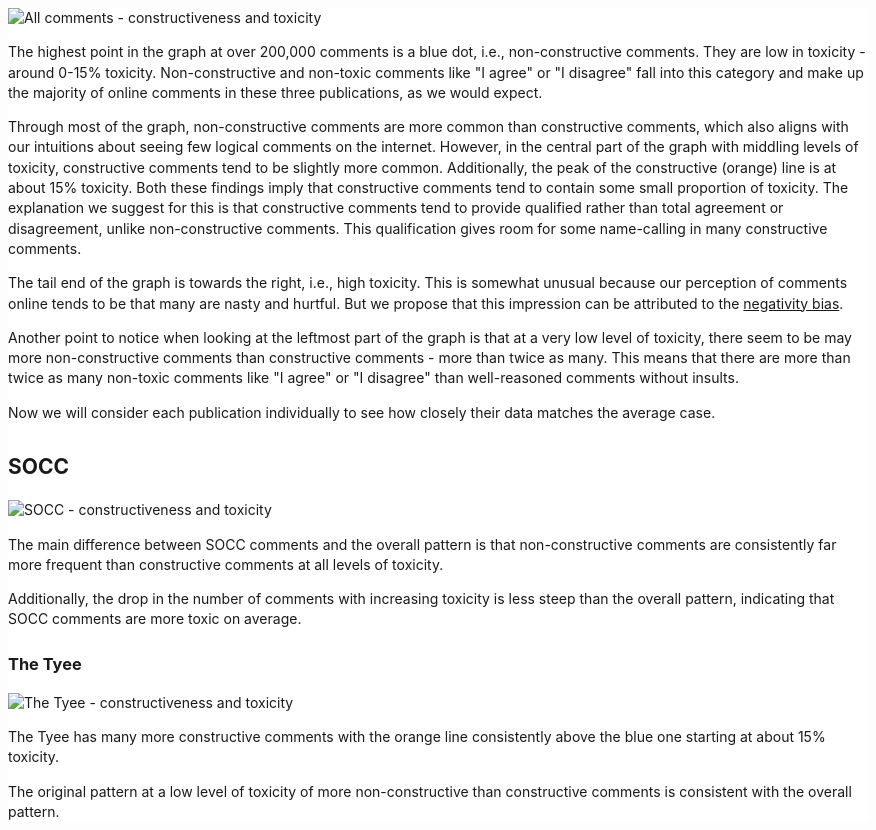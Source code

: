 ![](https://raw.githubusercontent.com/sfu-discourse-lab/TACT/master/img/All_comments.png "All comments - constructiveness and toxicity")

The highest point in the graph at over 200,000 comments is a blue dot, i.e., non-constructive comments.
They are low in toxicity - around 0-15% toxicity.
Non-constructive and non-toxic comments like "I agree" or "I disagree" fall into this category and make up the majority of online comments in these three publications, as we would expect.

Through most of the graph, non-constructive comments are more common than constructive comments, which also aligns with our intuitions about seeing few logical comments on the internet.
However, in the central part of the graph with middling levels of toxicity, constructive comments tend to be slightly more common.
Additionally, the peak of the constructive (orange) line is at about 15% toxicity.
Both these findings imply that constructive comments tend to contain some small proportion of toxicity.
The explanation we suggest for this is that constructive comments tend to provide qualified rather than total agreement or disagreement, unlike non-constructive comments.
This qualification gives room for some name-calling in many constructive comments.

The tail end of the graph is towards the right, i.e., high toxicity.
This is somewhat unusual because our perception of comments online tends to be that many are nasty and hurtful.
But we propose that this impression can be attributed to the [negativity bias](https://en.wikipedia.org/wiki/Negativity_bias).

Another point to notice when looking at the leftmost part of the graph is that at a very low level of toxicity, there seem to be may more non-constructive comments than constructive comments - more than twice as many.
This means that there are more than twice as many non-toxic comments like "I agree" or "I disagree" than well-reasoned comments without insults.

Now we will consider each publication individually to see how closely their data matches the average case.

## SOCC

![](https://raw.githubusercontent.com/sfu-discourse-lab/TACT/master/img/SOCC.png "SOCC - constructiveness and toxicity")

The main difference between SOCC comments and the overall pattern is that non-constructive comments are consistently far more frequent than constructive comments at all levels of toxicity.

Additionally, the drop in the number of comments with increasing toxicity is less steep than the overall pattern, indicating that SOCC comments are more toxic on average.

### The Tyee

![](https://raw.githubusercontent.com/sfu-discourse-lab/TACT/master/img/The_Tyee.png "The Tyee - constructiveness and toxicity")

The Tyee has many more constructive comments with the orange line consistently above the blue one starting at about 15% toxicity.

The original pattern at a low level of toxicity of more non-constructive than constructive comments is consistent with the overall pattern.
